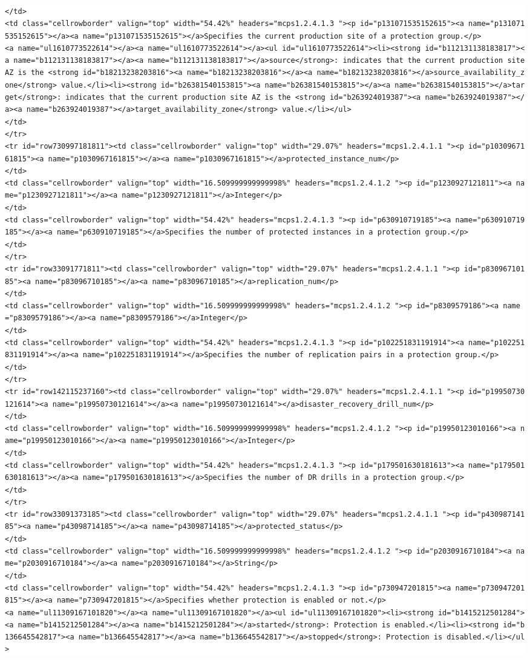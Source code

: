     </td>
    <td class="cellrowborder" valign="top" width="54.42%" headers="mcps1.2.4.1.3 "><p id="p131071535152615"><a name="p131071535152615"></a><a name="p131071535152615"></a>Specifies the current production site of a protection group.</p>
    <a name="ul1610773522614"></a><a name="ul1610773522614"></a><ul id="ul1610773522614"><li><strong id="b112131138183817"><a name="b112131138183817"></a><a name="b112131138183817"></a>source</strong>: indicates that the current production site AZ is the <strong id="b18213238203816"><a name="b18213238203816"></a><a name="b18213238203816"></a>source_availability_zone</strong> value.</li><li><strong id="b26381540153815"><a name="b26381540153815"></a><a name="b26381540153815"></a>target</strong>: indicates that the current production site AZ is the <strong id="b263924019387"><a name="b263924019387"></a><a name="b263924019387"></a>target_availability_zone</strong> value.</li></ul>
    </td>
    </tr>
    <tr id="row730997181811"><td class="cellrowborder" valign="top" width="29.07%" headers="mcps1.2.4.1.1 "><p id="p1030967161815"><a name="p1030967161815"></a><a name="p1030967161815"></a>protected_instance_num</p>
    </td>
    <td class="cellrowborder" valign="top" width="16.509999999999998%" headers="mcps1.2.4.1.2 "><p id="p1230927121811"><a name="p1230927121811"></a><a name="p1230927121811"></a>Integer</p>
    </td>
    <td class="cellrowborder" valign="top" width="54.42%" headers="mcps1.2.4.1.3 "><p id="p630910719185"><a name="p630910719185"></a><a name="p630910719185"></a>Specifies the number of protected instances in a protection group.</p>
    </td>
    </tr>
    <tr id="row33091771811"><td class="cellrowborder" valign="top" width="29.07%" headers="mcps1.2.4.1.1 "><p id="p83096710185"><a name="p83096710185"></a><a name="p83096710185"></a>replication_num</p>
    </td>
    <td class="cellrowborder" valign="top" width="16.509999999999998%" headers="mcps1.2.4.1.2 "><p id="p8309579186"><a name="p8309579186"></a><a name="p8309579186"></a>Integer</p>
    </td>
    <td class="cellrowborder" valign="top" width="54.42%" headers="mcps1.2.4.1.3 "><p id="p102251831191914"><a name="p102251831191914"></a><a name="p102251831191914"></a>Specifies the number of replication pairs in a protection group.</p>
    </td>
    </tr>
    <tr id="row142115237160"><td class="cellrowborder" valign="top" width="29.07%" headers="mcps1.2.4.1.1 "><p id="p19950730121614"><a name="p19950730121614"></a><a name="p19950730121614"></a>disaster_recovery_drill_num</p>
    </td>
    <td class="cellrowborder" valign="top" width="16.509999999999998%" headers="mcps1.2.4.1.2 "><p id="p19950123010166"><a name="p19950123010166"></a><a name="p19950123010166"></a>Integer</p>
    </td>
    <td class="cellrowborder" valign="top" width="54.42%" headers="mcps1.2.4.1.3 "><p id="p179501630181613"><a name="p179501630181613"></a><a name="p179501630181613"></a>Specifies the number of DR drills in a protection group.</p>
    </td>
    </tr>
    <tr id="row33091373185"><td class="cellrowborder" valign="top" width="29.07%" headers="mcps1.2.4.1.1 "><p id="p43098714185"><a name="p43098714185"></a><a name="p43098714185"></a>protected_status</p>
    </td>
    <td class="cellrowborder" valign="top" width="16.509999999999998%" headers="mcps1.2.4.1.2 "><p id="p2030916710184"><a name="p2030916710184"></a><a name="p2030916710184"></a>String</p>
    </td>
    <td class="cellrowborder" valign="top" width="54.42%" headers="mcps1.2.4.1.3 "><p id="p730947201815"><a name="p730947201815"></a><a name="p730947201815"></a>Specifies whether protection is enabled or not.</p>
    <a name="ul11309167101820"></a><a name="ul11309167101820"></a><ul id="ul11309167101820"><li><strong id="b1415212501284"><a name="b1415212501284"></a><a name="b1415212501284"></a>started</strong>: Protection is enabled.</li><li><strong id="b136645542817"><a name="b136645542817"></a><a name="b136645542817"></a>stopped</strong>: Protection is disabled.</li></ul>